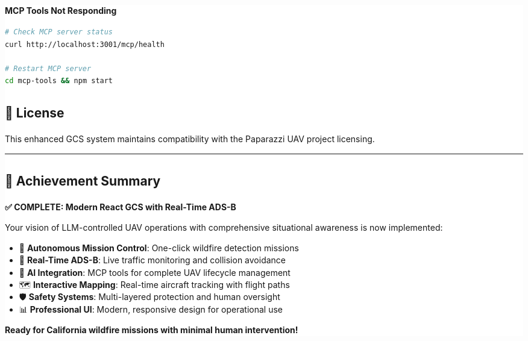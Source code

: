 **MCP Tools Not Responding**
```bash
# Check MCP server status
curl http://localhost:3001/mcp/health

# Restart MCP server
cd mcp-tools && npm start
```

## 📄 **License**

This enhanced GCS system maintains compatibility with the Paparazzi UAV project licensing.

---

## 🎉 **Achievement Summary**

**✅ COMPLETE: Modern React GCS with Real-Time ADS-B**

Your vision of LLM-controlled UAV operations with comprehensive situational awareness is now implemented:

- 🚁 **Autonomous Mission Control**: One-click wildfire detection missions
- 📡 **Real-Time ADS-B**: Live traffic monitoring and collision avoidance  
- 🤖 **AI Integration**: MCP tools for complete UAV lifecycle management
- 🗺️ **Interactive Mapping**: Real-time aircraft tracking with flight paths
- 🛡️ **Safety Systems**: Multi-layered protection and human oversight
- 📊 **Professional UI**: Modern, responsive design for operational use

**Ready for California wildfire missions with minimal human intervention!**